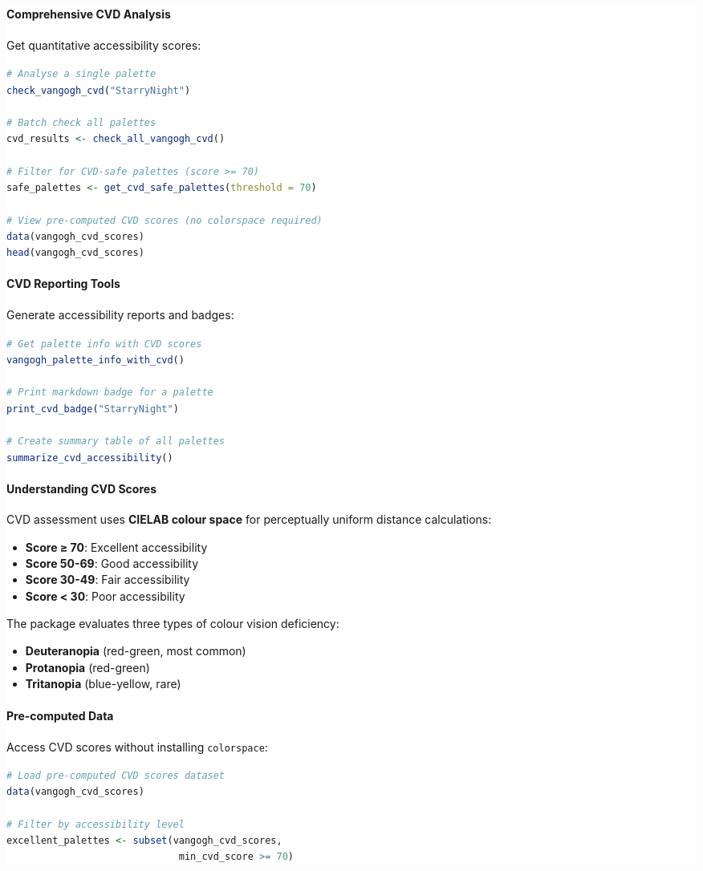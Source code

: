 #### Comprehensive CVD Analysis

Get quantitative accessibility scores:

```r
# Analyse a single palette
check_vangogh_cvd("StarryNight")

# Batch check all palettes
cvd_results <- check_all_vangogh_cvd()

# Filter for CVD-safe palettes (score >= 70)
safe_palettes <- get_cvd_safe_palettes(threshold = 70)

# View pre-computed CVD scores (no colorspace required)
data(vangogh_cvd_scores)
head(vangogh_cvd_scores)
```

#### CVD Reporting Tools

Generate accessibility reports and badges:

```r
# Get palette info with CVD scores
vangogh_palette_info_with_cvd()

# Print markdown badge for a palette
print_cvd_badge("StarryNight")

# Create summary table of all palettes
summarize_cvd_accessibility()
```

#### Understanding CVD Scores

CVD assessment uses **CIELAB colour space** for perceptually uniform distance calculations:

- **Score ≥ 70**: Excellent accessibility
- **Score 50-69**: Good accessibility  
- **Score 30-49**: Fair accessibility
- **Score < 30**: Poor accessibility

The package evaluates three types of colour vision deficiency:
- **Deuteranopia** (red-green, most common)
- **Protanopia** (red-green)
- **Tritanopia** (blue-yellow, rare)

#### Pre-computed Data

Access CVD scores without installing `colorspace`:

```r
# Load pre-computed CVD scores dataset
data(vangogh_cvd_scores)

# Filter by accessibility level
excellent_palettes <- subset(vangogh_cvd_scores, 
                              min_cvd_score >= 70)
```

